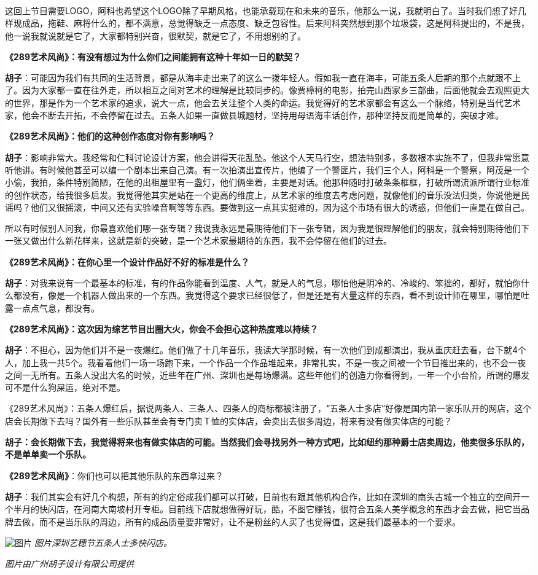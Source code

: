 这回上节目需要LOGO，阿科也希望这个LOGO除了早期风格，也能承载现在和未来的音乐，他那么一说，我就明白了。当时我们想了好几样现成品，拖鞋、麻将什么的，都不满意，总觉得缺乏一点态度、缺乏包容性。后来阿科突然想到那个垃圾袋，这是阿科提出的，不是我，他一说我就说就是它了，大家都特别兴奋，很默契，就是它了，不用想别的了。

**《289艺术风尚》：有没有想过为什么你们之间能拥有这种十年如一日的默契？**

**胡子**：可能因为我们有共同的生活背景，都是从海丰走出来了的这么一拨年轻人。假如我一直在海丰，可能五条人后期的那个点就跟不上了。因为大家都一直在往外走，所以相互之间对艺术的理解是比较同步的。像贾樟柯的电影，拍完山西家乡三部曲，后面他就会去观照更大的世界，那是作为一个艺术家的追求，说大一点，他会去关注整个人类的命运。我觉得好的艺术家都会有这么一个脉络，特别是当代艺术家，他会不断去开拓，不会停留在过去。五条人如果一直做县城题材，坚持用母语海丰话创作，那种坚持反而是简单的，突破才难。

**《289艺术风尚》：他们的这种创作态度对你有影响吗？**

**胡子**：影响非常大。我经常和仁科讨论设计方案，他会讲得天花乱坠。他这个人天马行空，想法特别多，多数根本实施不了，但我非常愿意听他讲。有时候他甚至可以编一个剧本出来自己演。有一次拍演出宣传片，他编了一个警匪片，我们三个人，阿科是一个警察，阿茂是一个小偷，我拍，条件特别简陋，在他的出租屋里有一盏灯，他们俩坐着，主要是对话。他那种随时打破条条框框，打破所谓流派所谓行业标准的创作状态，给我很多启发。我觉得他其实是站在一个更高的维度上，从艺术家的维度去考虑问题，就像他们的音乐没法归类，你说他是民谣吗？他们又很摇滚，中间又还有实验噪音啊等等东西。要做到这一点其实挺难的，因为这个市场有很大的诱惑，但他们一直是在做自己。

所以有时候别人问我，你最喜欢他们哪一张专辑？我说我永远是最期待他们下一张专辑，因为我是很理解他们的朋友，就会特别期待他们下一张又做出什么新花样来，这就是新的突破，是一个艺术家最期待的东西，我不会停留在他们的过去。

**《289艺术风尚》：在你心里一个设计作品好不好的标准是什么？**

**胡子**：对我来说有一个最基本的标准，有的作品你能看到温度、人气，就是人的气息，哪怕他是阴冷的、冷峻的、笨拙的，都好，就怕你什么都没有，像是一个机器人做出来的一个东西。我觉得这个要求已经很低了，但是还是有大量这样的东西，看不到设计师在哪里，哪怕是吐露一点点气息，都没有。

**《289艺术风尚》：这次因为综艺节目出圈大火，你会不会担心这种热度难以持续？**

**胡子**：不担心，因为他们并不是一夜爆红。他们做了十几年音乐，我读大学那时候，有一次他们到成都演出，我从重庆赶去看，台下就4个人，加上我一共5个。我看着他们一场一场跑下来，一个作品一个作品堆起来，非常扎实，不是一夜之间被一个节目推出来的，也不会一夜之间一无所有。五条人没出大名的时候，近些年在广州、深圳也是每场爆满。这些年他们的创造力你看得到，一年一个小台阶，所谓的爆发可不是什么狗屎运，绝对不是。

《289艺术风尚》：五条人爆红后，据说两条人、三条人、四条人的商标都被注册了，“五条人士多店”好像是国内第一家乐队开的网店，这个店会长期做下去吗？国外有一些乐队甚至会有专门卖Ｔ恤的实体店，会卖出去很多周边，将来有没有做实体店的可能？

**胡子：会长期做下去，我觉得将来也有做实体店的可能。当然我们会寻找另外一种方式吧，比如纽约那种爵士店卖周边，他卖很多乐队的，不是单单卖一个乐队。**

**《289艺术风尚》**：你们也可以把其他乐队的东西拿过来？

**胡子**：我们其实会有好几个构想，所有的约定俗成我们都可以打破，目前也有跟其他机构合作，比如在深圳的南头古城一个独立的空间开一个半月的快闪店，在河南大南坡村开专柜。目前线下店就想做得好玩，酷，不图它赚钱，很符合五条人美学概念的东西才会去做，把它当品牌去做，而不是当乐队的周边，所有的成品质量要非常好，让不是粉丝的人买了也觉得值，这是我们最基本的一个要求。

![图片](http://inews.gtimg.com/newsapp_bt/0/12922440432/641)
*图片深圳艺穗节五条人士多快闪店。*

*图片由广州胡子设计有限公司提供*